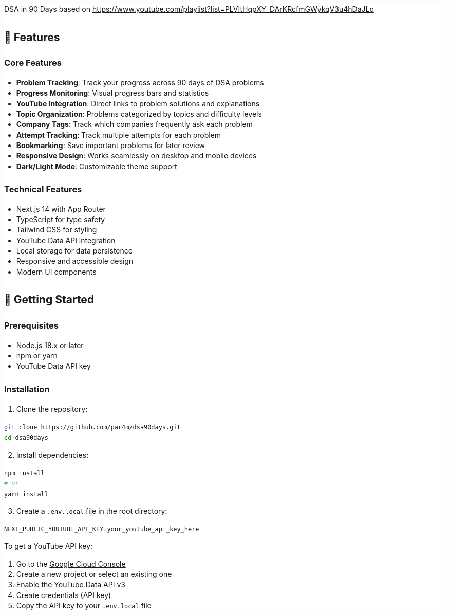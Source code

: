 DSA in 90 Days based on https://www.youtube.com/playlist?list=PLVItHqpXY_DArKRcfmGWykqV3u4hDaJLo

## 🌟 Features

### Core Features
- **Problem Tracking**: Track your progress across 90 days of DSA problems
- **Progress Monitoring**: Visual progress bars and statistics
- **YouTube Integration**: Direct links to problem solutions and explanations
- **Topic Organization**: Problems categorized by topics and difficulty levels
- **Company Tags**: Track which companies frequently ask each problem
- **Attempt Tracking**: Track multiple attempts for each problem
- **Bookmarking**: Save important problems for later review
- **Responsive Design**: Works seamlessly on desktop and mobile devices
- **Dark/Light Mode**: Customizable theme support

### Technical Features
- Next.js 14 with App Router
- TypeScript for type safety
- Tailwind CSS for styling
- YouTube Data API integration
- Local storage for data persistence
- Responsive and accessible design
- Modern UI components

## 🚀 Getting Started

### Prerequisites
- Node.js 18.x or later
- npm or yarn
- YouTube Data API key

### Installation

1. Clone the repository:
```bash
git clone https://github.com/par4m/dsa90days.git
cd dsa90days
```

2. Install dependencies:
```bash
npm install
# or
yarn install
```

3. Create a `.env.local` file in the root directory:
```env
NEXT_PUBLIC_YOUTUBE_API_KEY=your_youtube_api_key_here
```

To get a YouTube API key:
1. Go to the [Google Cloud Console](https://console.cloud.google.com/)
2. Create a new project or select an existing one
3. Enable the YouTube Data API v3
4. Create credentials (API key)
5. Copy the API key to your `.env.local` file
